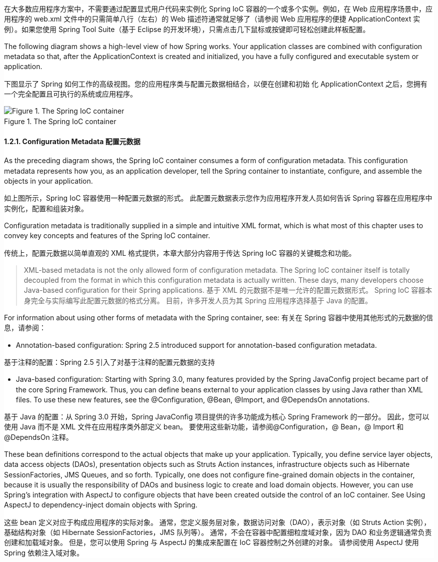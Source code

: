 在大多数应用程序方案中，不需要通过配置显式用户代码来实例化 Spring IoC 容器的一个或多个实例。例如，在 Web 应用程序场景中，应用程序的 web.xml 文件中的只需简单八行（左右）的 Web 描述符通常就足够了（请参阅 Web 应用程序的便捷 ApplicationContext 实例）。如果您使用 Spring Tool Suite（基于 Eclipse 的开发环境），只需点击几下鼠标或按键即可轻松创建此样板配置。

The following diagram shows a high-level view of how Spring works. Your application classes are combined with configuration metadata so that, after the ApplicationContext is created and initialized, you have a fully configured and executable system or application.

下图显示了 Spring 如何工作的高级视图。您的应用程序类与配置元数据相结合，以便在创建和初始 化 ApplicationContext 之后，您拥有一个完全配置且可执行的系统或应用程序。

![Figure 1. The Spring IoC container](https://docs.spring.io/spring/docs/current/spring-framework-reference/images/container-magic.png)  
Figure 1. The Spring IoC container

#### 1.2.1. Configuration Metadata 配置元数据

As the preceding diagram shows, the Spring IoC container consumes a form of configuration metadata. This configuration metadata represents how you, as an application developer, tell the Spring container to instantiate, configure, and assemble the objects in your application.

如上图所示，Spring IoC 容器使用一种配置元数据的形式。 此配置元数据表示您作为应用程序开发人员如何告诉 Spring 容器在应用程序中实例化，配置和组装对象。

Configuration metadata is traditionally supplied in a simple and intuitive XML format, which is what most of this chapter uses to convey key concepts and features of the Spring IoC container.

传统上，配置元数据以简单直观的 XML 格式提供，本章大部分内容用于传达 Spring IoC 容器的关键概念和功能。

> XML-based metadata is not the only allowed form of configuration metadata. The Spring IoC container itself is totally decoupled from the format in which this configuration metadata is actually written. These days, many developers choose Java-based configuration for their Spring applications.
> 基于 XML 的元数据不是唯一允许的配置元数据形式。 Spring IoC 容器本身完全与实际编写此配置元数据的格式分离。 目前，许多开发人员为其 Spring 应用程序选择基于 Java 的配置。

For information about using other forms of metadata with the Spring container, see:
有关在 Spring 容器中使用其他形式的元数据的信息，请参阅：

- Annotation-based configuration: Spring 2.5 introduced support for annotation-based configuration metadata.

基于注释的配置：Spring 2.5 引入了对基于注释的配置元数据的支持

- Java-based configuration: Starting with Spring 3.0, many features provided by the Spring JavaConfig project became part of the core Spring Framework. Thus, you can define beans external to your application classes by using Java rather than XML files. To use these new features, see the @Configuration, @Bean, @Import, and @DependsOn annotations.

基于 Java 的配置：从 Spring 3.0 开始，Spring JavaConfig 项目提供的许多功能成为核心 Spring Framework 的一部分。 因此，您可以使用 Java 而不是 XML 文件在应用程序类外部定义 bean。 要使用这些新功能，请参阅@Configuration，@ Bean，@ Import 和@DependsOn 注释。

These bean definitions correspond to the actual objects that make up your application. Typically, you define service layer objects, data access objects (DAOs), presentation objects such as Struts Action instances, infrastructure objects such as Hibernate SessionFactories, JMS Queues, and so forth. Typically, one does not configure fine-grained domain objects in the container, because it is usually the responsibility of DAOs and business logic to create and load domain objects. However, you can use Spring’s integration with AspectJ to configure objects that have been created outside the control of an IoC container. See Using AspectJ to dependency-inject domain objects with Spring.

这些 bean 定义对应于构成应用程序的实际对象。 通常，您定义服务层对象，数据访问对象（DAO），表示对象（如 Struts Action 实例），基础结构对象（如 Hibernate SessionFactories，JMS 队列等）。 通常，不会在容器中配置细粒度域对象，因为 DAO 和业务逻辑通常负责创建和加载域对象。 但是，您可以使用 Spring 与 AspectJ 的集成来配置在 IoC 容器控制之外创建的对象。 请参阅使用 AspectJ 使用 Spring 依赖注入域对象。
